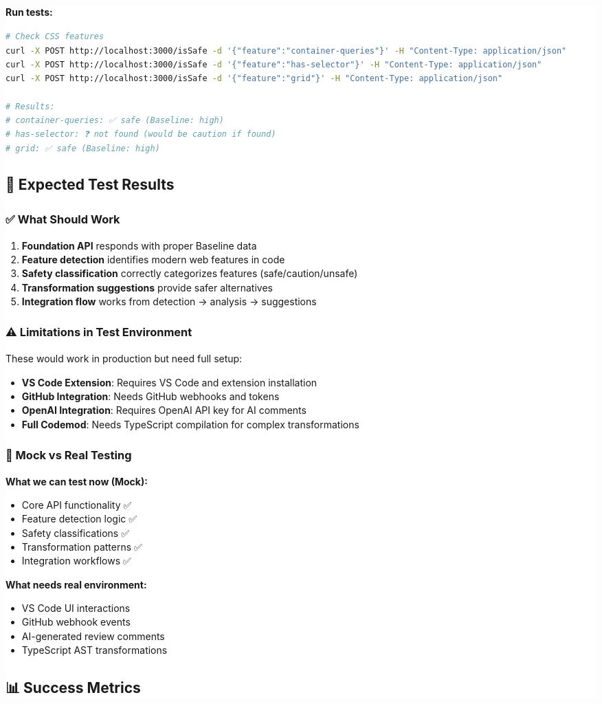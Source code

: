 
**Run tests:**
```bash
# Check CSS features
curl -X POST http://localhost:3000/isSafe -d '{"feature":"container-queries"}' -H "Content-Type: application/json"
curl -X POST http://localhost:3000/isSafe -d '{"feature":"has-selector"}' -H "Content-Type: application/json"
curl -X POST http://localhost:3000/isSafe -d '{"feature":"grid"}' -H "Content-Type: application/json"

# Results:
# container-queries: ✅ safe (Baseline: high)  
# has-selector: ❓ not found (would be caution if found)
# grid: ✅ safe (Baseline: high)
```

## 🎯 Expected Test Results

### ✅ What Should Work

1. **Foundation API** responds with proper Baseline data
2. **Feature detection** identifies modern web features in code
3. **Safety classification** correctly categorizes features (safe/caution/unsafe)
4. **Transformation suggestions** provide safer alternatives
5. **Integration flow** works from detection → analysis → suggestions

### ⚠️ Limitations in Test Environment

These would work in production but need full setup:
- **VS Code Extension**: Requires VS Code and extension installation
- **GitHub Integration**: Needs GitHub webhooks and tokens
- **OpenAI Integration**: Requires OpenAI API key for AI comments
- **Full Codemod**: Needs TypeScript compilation for complex transformations

### 🔧 Mock vs Real Testing

**What we can test now (Mock):**
- Core API functionality ✅
- Feature detection logic ✅
- Safety classifications ✅
- Transformation patterns ✅
- Integration workflows ✅

**What needs real environment:**
- VS Code UI interactions
- GitHub webhook events
- AI-generated review comments
- TypeScript AST transformations

## 📊 Success Metrics
